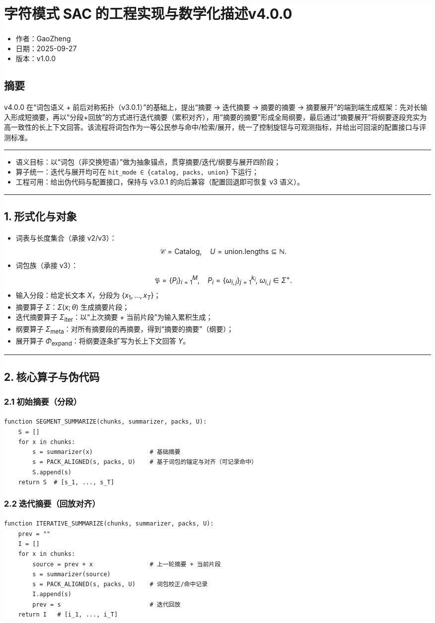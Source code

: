 ﻿# 字符模式 SAC 的工程实现与数学化描述v4.0.0

- 作者：GaoZheng
- 日期：2025-09-27
- 版本：v1.0.0

## 摘要
v4.0.0 在“词包语义 + 前后对称拓扑（v3.0.1）”的基础上，提出“摘要 → 迭代摘要 → 摘要的摘要 → 摘要展开”的端到端生成框架：先对长输入形成短摘要，再以“分段+回放”的方式进行迭代摘要（累积对齐），用“摘要的摘要”形成全局纲要，最后通过“摘要展开”将纲要逐段充实为高一致性的长上下文回答。该流程将词包作为一等公民参与命中/检索/展开，统一了控制旋钮与可观测指标，并给出可回滚的配置接口与评测标准。

---

- 语义目标：以“词包（非交换短语）”做为抽象锚点，贯穿摘要/迭代/纲要与展开四阶段；
- 算子统一：迭代与展开均可在 `hit_mode ∈ {catalog, packs, union}` 下运行；
- 工程可用：给出伪代码与配置接口，保持与 v3.0.1 的向后兼容（配置回退即可恢复 v3 语义）。

---

## 1. 形式化与对象

- 词表与长度集合（承接 v2/v3）：
  $$\mathcal{C}=\text{Catalog},\quad U=\text{union.lengths}\subseteq \mathbb{N}.$$
- 词包族（承接 v3）：
  $$\mathfrak{P}=\{P_i\}_{i=1}^M,\quad P_i=\{\omega_{i,j}\}_{j=1}^{k_i},\ \omega_{i,j}\in\Sigma^{+}.$$
- 输入分段：给定长文本 $X$，分段为 $\{x_1,\dots,x_T\}$；
- 摘要算子 $\Sigma$：$\Sigma(x;\theta)$ 生成摘要片段；
- 迭代摘要算子 $\Sigma_{\text{iter}}$：以“上次摘要 + 当前片段”为输入累积生成；
- 纲要算子 $\Sigma_{\text{meta}}$：对所有摘要段的再摘要，得到“摘要的摘要”（纲要）；
- 展开算子 $\Phi_{\text{expand}}$：将纲要逐条扩写为长上下文回答 $Y$。

---

## 2. 核心算子与伪代码

### 2.1 初始摘要（分段）

```pseudo
function SEGMENT_SUMMARIZE(chunks, summarizer, packs, U):
    S = []
    for x in chunks:
        s = summarizer(x)                # 基础摘要
        s = PACK_ALIGNED(s, packs, U)    # 基于词包的锚定与对齐（可记录命中）
        S.append(s)
    return S  # [s_1, ..., s_T]
```

### 2.2 迭代摘要（回放对齐）

```pseudo
function ITERATIVE_SUMMARIZE(chunks, summarizer, packs, U):
    prev = ""
    I = []
    for x in chunks:
        source = prev + x                # 上一轮摘要 + 当前片段
        s = summarizer(source)
        s = PACK_ALIGNED(s, packs, U)    # 词包校正/命中记录
        I.append(s)
        prev = s                         # 迭代回放
    return I   # [i_1, ..., i_T]
```

